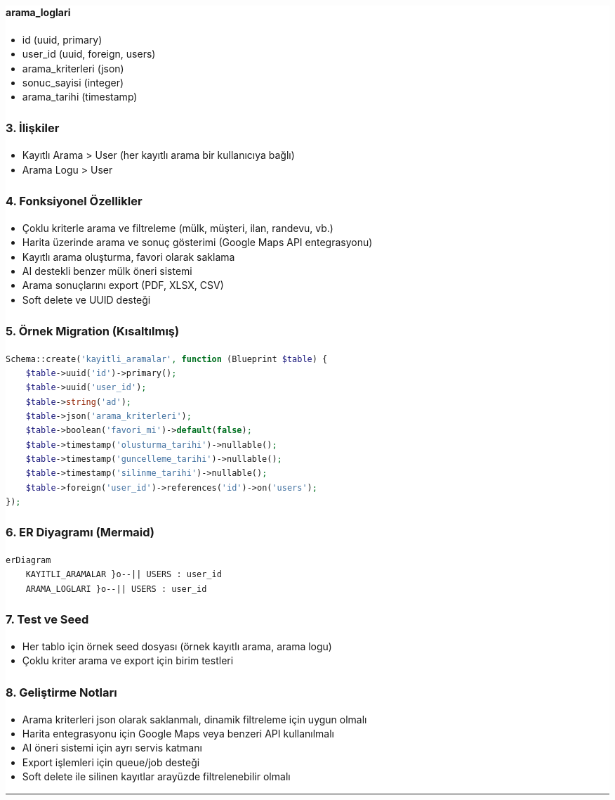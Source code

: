 #### arama_loglari
- id (uuid, primary)
- user_id (uuid, foreign, users)
- arama_kriterleri (json)
- sonuc_sayisi (integer)
- arama_tarihi (timestamp)

### 3. İlişkiler
- Kayıtlı Arama > User (her kayıtlı arama bir kullanıcıya bağlı)
- Arama Logu > User

### 4. Fonksiyonel Özellikler
- Çoklu kriterle arama ve filtreleme (mülk, müşteri, ilan, randevu, vb.)
- Harita üzerinde arama ve sonuç gösterimi (Google Maps API entegrasyonu)
- Kayıtlı arama oluşturma, favori olarak saklama
- AI destekli benzer mülk öneri sistemi
- Arama sonuçlarını export (PDF, XLSX, CSV)
- Soft delete ve UUID desteği

### 5. Örnek Migration (Kısaltılmış)
```php
Schema::create('kayitli_aramalar', function (Blueprint $table) {
    $table->uuid('id')->primary();
    $table->uuid('user_id');
    $table->string('ad');
    $table->json('arama_kriterleri');
    $table->boolean('favori_mi')->default(false);
    $table->timestamp('olusturma_tarihi')->nullable();
    $table->timestamp('guncelleme_tarihi')->nullable();
    $table->timestamp('silinme_tarihi')->nullable();
    $table->foreign('user_id')->references('id')->on('users');
});
```

### 6. ER Diyagramı (Mermaid)
```mermaid
erDiagram
    KAYITLI_ARAMALAR }o--|| USERS : user_id
    ARAMA_LOGLARI }o--|| USERS : user_id
```

### 7. Test ve Seed
- Her tablo için örnek seed dosyası (örnek kayıtlı arama, arama logu)
- Çoklu kriter arama ve export için birim testleri

### 8. Geliştirme Notları
- Arama kriterleri json olarak saklanmalı, dinamik filtreleme için uygun olmalı
- Harita entegrasyonu için Google Maps veya benzeri API kullanılmalı
- AI öneri sistemi için ayrı servis katmanı
- Export işlemleri için queue/job desteği
- Soft delete ile silinen kayıtlar arayüzde filtrelenebilir olmalı

---